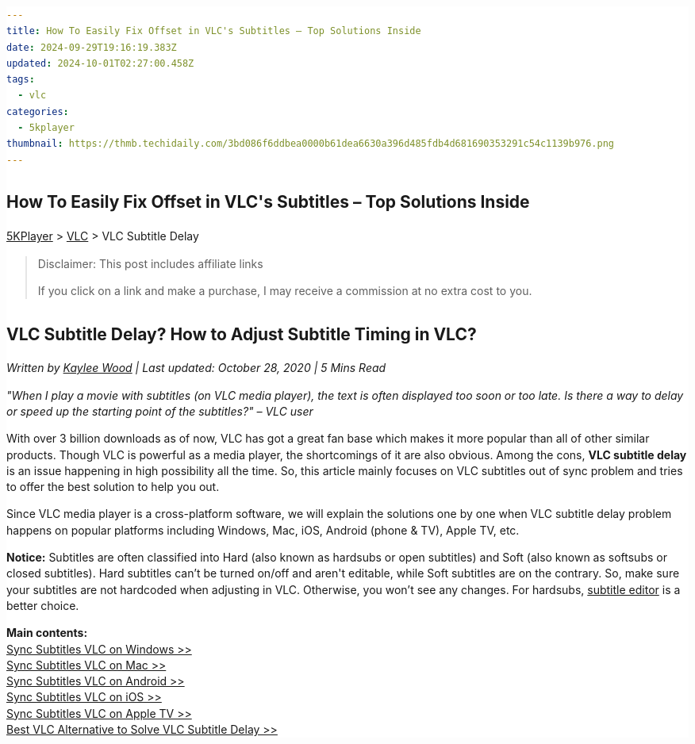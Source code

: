 ```yaml
---
title: How To Easily Fix Offset in VLC's Subtitles – Top Solutions Inside
date: 2024-09-29T19:16:19.383Z
updated: 2024-10-01T02:27:00.458Z
tags:
  - vlc
categories:
  - 5kplayer
thumbnail: https://thmb.techidaily.com/3bd086f6ddbea0000b61dea6630a396d485fdb4d681690353291c54c1139b976.png
---
```


## How To Easily Fix Offset in VLC's Subtitles – Top Solutions Inside

[5KPlayer](https://tools.techidaily.com/5kplayer/products/) \> [VLC](https://tools.techidaily.com/5kplayer/products/) \> VLC Subtitle Delay

>  Disclaimer: This post includes affiliate links
>
>  If you click on a link and make a purchase, I may receive a commission at no extra cost to you.
>

## VLC Subtitle Delay? How to Adjust Subtitle Timing in VLC?

 _Written by [Kaylee Wood](https://www.quora.com/profile/Amanda-Hu-21) | Last updated: October 28, 2020 | 5 Mins Read_

_"When I play a movie with subtitles (on VLC media player), the text is often displayed too soon or too late. Is there a way to delay or speed up the starting point of the subtitles?" – VLC user_

With over 3 billion downloads as of now, VLC has got a great fan base which makes it more popular than all of other similar products. Though VLC is powerful as a media player, the shortcomings of it are also obvious. Among the cons, **VLC subtitle delay** is an issue happening in high possibility all the time. So, this article mainly focuses on VLC subtitles out of sync problem and tries to offer the best solution to help you out.

Since VLC media player is a cross-platform software, we will explain the solutions one by one when VLC subtitle delay problem happens on popular platforms including Windows, Mac, iOS, Android (phone & TV), Apple TV, etc.

**Notice:** Subtitles are often classified into Hard (also known as hardsubs or open subtitles) and Soft (also known as softsubs or closed subtitles). Hard subtitles can’t be turned on/off and aren't editable, while Soft subtitles are on the contrary. So, make sure your subtitles are not hardcoded when adjusting in VLC. Otherwise, you won’t see any changes. For hardsubs, [subtitle editor](https://tools.techidaily.com/5kplayer/products/) is a better choice.

**Main contents:**  
[Sync Subtitles VLC on Windows >>](https://tools.techidaily.com/5kplayer/products/)  
[Sync Subtitles VLC on Mac >>](https://tools.techidaily.com/5kplayer/products/)  
[Sync Subtitles VLC on Android >>](https://tools.techidaily.com/5kplayer/products/)  
[Sync Subtitles VLC on iOS >>](https://tools.techidaily.com/5kplayer/products/)  
[Sync Subtitles VLC on Apple TV >>](https://tools.techidaily.com/5kplayer/products/)  
[Best VLC Alternative to Solve VLC Subtitle Delay >>](https://tools.techidaily.com/5kplayer/products/)  
